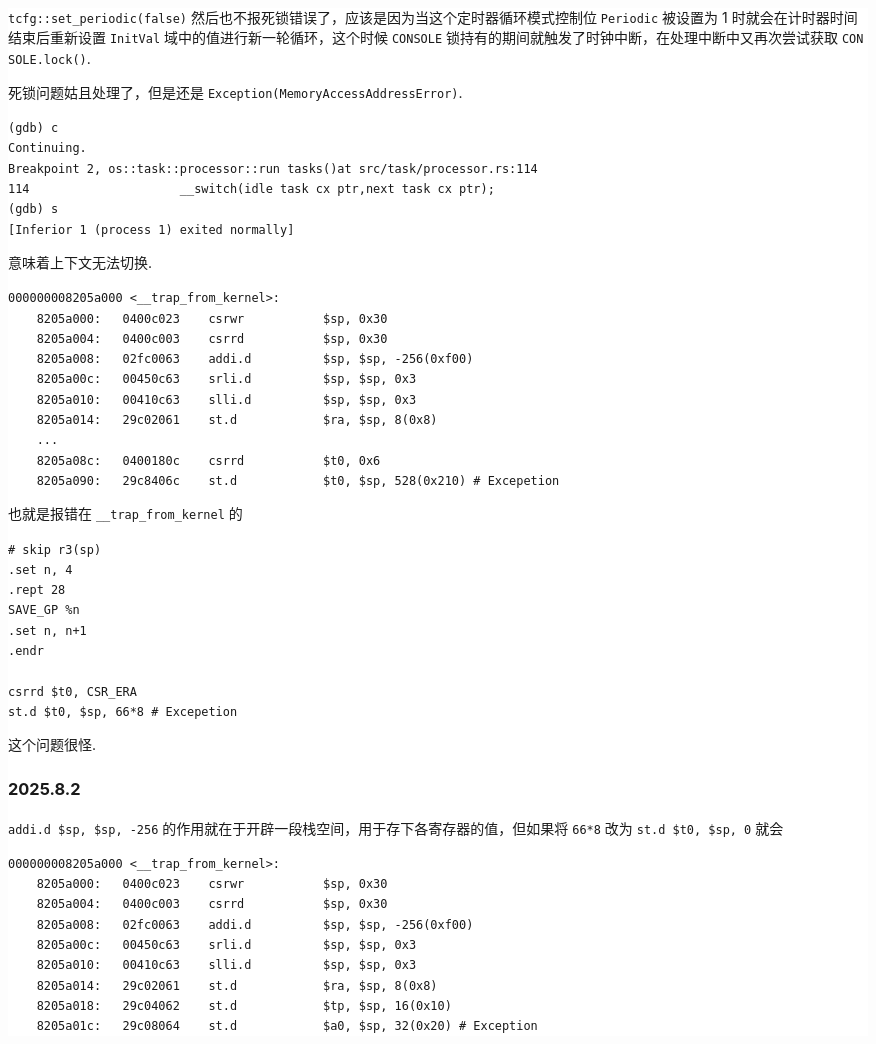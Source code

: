  `tcfg::set_periodic(false)` 然后也不报死锁错误了，应该是因为当这个定时器循环模式控制位 `Periodic` 被设置为 1 时就会在计时器时间结束后重新设置 `InitVal` 域中的值进行新一轮循环，这个时候 `CONSOLE` 锁持有的期间就触发了时钟中断，在处理中断中又再次尝试获取 `CONSOLE.lock()`.

死锁问题姑且处理了，但是还是 `Exception(MemoryAccessAddressError)`.

```shell
(gdb) c
Continuing.
Breakpoint 2, os::task::processor::run tasks()at src/task/processor.rs:114
114 					__switch(idle task cx ptr,next task cx ptr);
(gdb) s
[Inferior 1 (process 1) exited normally]
```

意味着上下文无法切换.

```assembly
000000008205a000 <__trap_from_kernel>:
    8205a000:	0400c023 	csrwr       	$sp, 0x30
    8205a004:	0400c003 	csrrd       	$sp, 0x30
    8205a008:	02fc0063 	addi.d      	$sp, $sp, -256(0xf00)
    8205a00c:	00450c63 	srli.d      	$sp, $sp, 0x3
    8205a010:	00410c63 	slli.d      	$sp, $sp, 0x3
    8205a014:	29c02061 	st.d        	$ra, $sp, 8(0x8)
    ...
    8205a08c:	0400180c 	csrrd       	$t0, 0x6
    8205a090:	29c8406c 	st.d        	$t0, $sp, 528(0x210) # Excepetion
```

也就是报错在 `__trap_from_kernel` 的

```assembly
# skip r3(sp)
.set n, 4
.rept 28
SAVE_GP %n
.set n, n+1
.endr

csrrd $t0, CSR_ERA
st.d $t0, $sp, 66*8 # Excepetion
```

这个问题很怪.

### 2025.8.2

`addi.d $sp, $sp, -256` 的作用就在于开辟一段栈空间，用于存下各寄存器的值，但如果将 `66*8` 改为  `st.d $t0, $sp, 0` 就会

```assembly
000000008205a000 <__trap_from_kernel>:
    8205a000:	0400c023 	csrwr       	$sp, 0x30
    8205a004:	0400c003 	csrrd       	$sp, 0x30
    8205a008:	02fc0063 	addi.d      	$sp, $sp, -256(0xf00)
    8205a00c:	00450c63 	srli.d      	$sp, $sp, 0x3
    8205a010:	00410c63 	slli.d      	$sp, $sp, 0x3
    8205a014:	29c02061 	st.d        	$ra, $sp, 8(0x8)
    8205a018:	29c04062 	st.d        	$tp, $sp, 16(0x10)
    8205a01c:	29c08064 	st.d        	$a0, $sp, 32(0x20) # Exception
```
